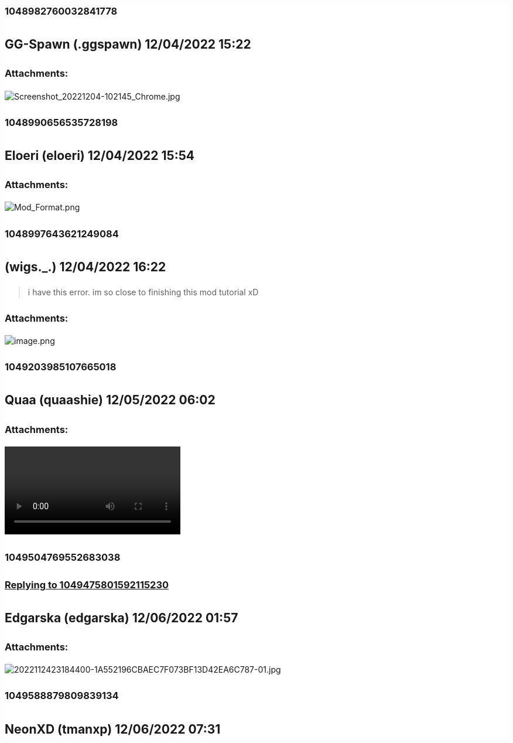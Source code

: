 ### 1048982760032841778
## GG-Spawn (.ggspawn) 12/04/2022 15:22 

> 
### Attachments: 
![Screenshot_20221204-102145_Chrome.jpg](https://yuzudiscordbackup.s3.us-west-2.amazonaws.com/files-game-mods/1048982760032841778_Screenshot_20221204-102145_Chrome.jpg)

### 1048990656535728198
## Eloeri (eloeri) 12/04/2022 15:54 

> 
### Attachments: 
![Mod_Format.png](https://yuzudiscordbackup.s3.us-west-2.amazonaws.com/files-game-mods/1048990656535728198_Mod_Format.png)

### 1048997643621249084
##  (wigs._.) 12/04/2022 16:22 

> i have this error. im so close to finishing this mod tutorial xD
### Attachments: 
![image.png](https://yuzudiscordbackup.s3.us-west-2.amazonaws.com/files-game-mods/1048997643621249084_image.png)

### 1049203985107665018
## Quaa (quaashie) 12/05/2022 06:02 

> 
### Attachments: 
![Mario_time.mp4](https://yuzudiscordbackup.s3.us-west-2.amazonaws.com/files-game-mods/1049203985107665018_Mario_time.mp4)

### 1049504769552683038
### [Replying to 1049475801592115230](#1049475801592115230)
## Edgarska (edgarska) 12/06/2022 01:57 

> 
### Attachments: 
![2022112423184400-1A552196CBAEC7F073BF13D42EA6C787-01.jpg](https://yuzudiscordbackup.s3.us-west-2.amazonaws.com/files-game-mods/1049504769552683038_2022112423184400-1A552196CBAEC7F073BF13D42EA6C787-01.jpg)

### 1049588879809839134
## NeonXD (tmanxp) 12/06/2022 07:31 
